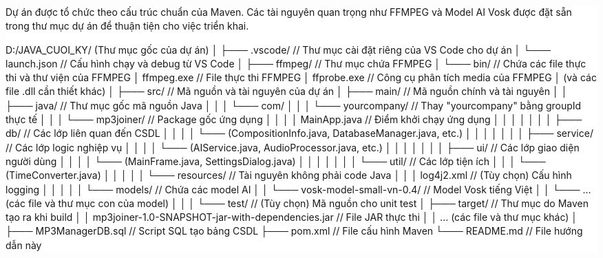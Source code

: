 Dự án được tổ chức theo cấu trúc chuẩn của Maven. Các tài nguyên quan trọng như FFMPEG và Model AI Vosk được đặt sẵn trong thư mục dự án để thuận tiện cho việc triển khai.

D:/JAVA_CUOI_KY/  (Thư mục gốc của dự án)
│
├─── .vscode/                      // Thư mục cài đặt riêng của VS Code cho dự án
│    └─── launch.json              // Cấu hình chạy và debug từ VS Code
│
├─── ffmpeg/                       // Thư mục chứa FFMPEG
│    └─── bin/                     // Chứa các file thực thi và thư viện của FFMPEG
│            ffmpeg.exe           // File thực thi FFMPEG
│            ffprobe.exe          // Công cụ phân tích media của FFMPEG
│            (và các file .dll cần thiết khác)
│
├─── src/                          // Mã nguồn và tài nguyên của dự án
│    ├─── main/                    // Mã nguồn chính và tài nguyên
│    │    ├─── java/               // Thư mục gốc mã nguồn Java
│    │    │    └─── com/
│    │    │         └─── yourcompany/  // Thay "yourcompany" bằng groupId thực tế
│    │    │              └─── mp3joiner/ // Package gốc ứng dụng
│    │    │                   │   MainApp.java              // Điểm khởi chạy ứng dụng
│    │    │                   │
│    │    │                   ├─── db/  // Các lớp liên quan đến CSDL
│    │    │                   │    └─── (CompositionInfo.java, DatabaseManager.java, etc.)
│    │    │                   │
│    │    │                   ├─── service/ // Các lớp logic nghiệp vụ
│    │    │                   │    └─── (AIService.java, AudioProcessor.java, etc.)
│    │    │                   │
│    │    │                   ├─── ui/   // Các lớp giao diện người dùng
│    │    │                   │    └─── (MainFrame.java, SettingsDialog.java)
│    │    │                   │
│    │    │                   └─── util/ // Các lớp tiện ích
│    │    │                        └─── (TimeConverter.java)
│    │    │
│    │    └─── resources/            // Tài nguyên không phải code Java
│    │         │   log4j2.xml        // (Tùy chọn) Cấu hình logging
│    │         │
│    │         └─── models/           // Chứa các model AI
│    │              └─── vosk-model-small-vn-0.4/ // Model Vosk tiếng Việt
│    │                   └─── ... (các file và thư mục con của model)
│    │
│    └─── test/                     // (Tùy chọn) Mã nguồn cho unit test
│
├─── target/                       // Thư mục do Maven tạo ra khi build
│    │   mp3joiner-1.0-SNAPSHOT-jar-with-dependencies.jar // File JAR thực thi
│    │   ... (các file và thư mục khác)
│
├─── MP3ManagerDB.sql              // Script SQL tạo bảng CSDL
├─── pom.xml                       // File cấu hình Maven
└─── README.md                     // File hướng dẫn này

